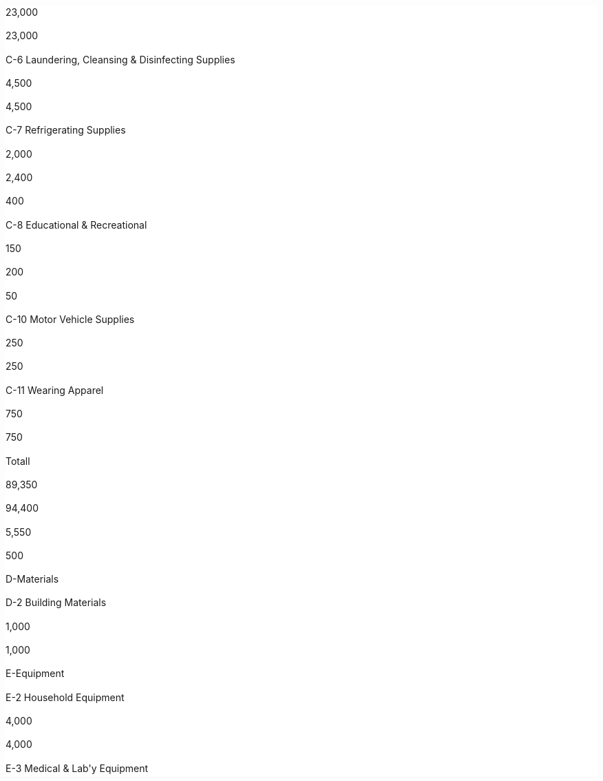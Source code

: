 23,000

23,000

C-6 Laundering, Cleansing & Disinfecting Supplies

4,500

4,500

C-7 Refrigerating Supplies

2,000

2,400

400

C-8 Educational & Recreational

150

200

50

C-10 Motor Vehicle Supplies

250

250

C-11 Wearing Apparel

750

750

Totall

89,350

94,400

5,550

500

D-Materials

D-2 Building Materials

1,000

1,000

E-Equipment

E-2 Household Equipment

4,000

4,000

E-3 Medical & Lab'y Equipment
